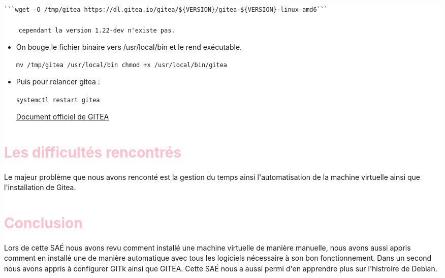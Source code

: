     ```wget -O /tmp/gitea https://dl.gitea.io/gitea/${VERSION}/gitea-${VERSION}-linux-amd6```

        cependant la version 1.22-dev n'existe pas.

- On bouge le fichier binaire vers /usr/local/bin et le rend exécutable.

    ```mv /tmp/gitea /usr/local/bin chmod +x /usr/local/bin/gitea```

- Puis pour relancer gitea :

    ```systemctl restart gitea```

    [Document officiel de GITEA](https://docs.gitea.com/)

# <span style='color: pink;'>**Les difficultés rencontrés**</span>

Le majeur problème que nous avons renconté est la gestion du temps ainsi l'automatisation de la machine virtuelle ainsi que l'installation de Gitea.


# <span style='color: pink;'>Conclusion</span>

Lors de cette SAÉ nous avons revu comment installé une machine virtuelle de manière manuelle, nous avons aussi appris comment en installé une de manière automatique avec tous les logiciels nécessaire à son bon fonctionnement. Dans un second nous avons appris à configurer GITk ainsi que GITEA. Cette SAÉ nous a aussi permi d'en apprendre plus sur l'histroire de Debian.